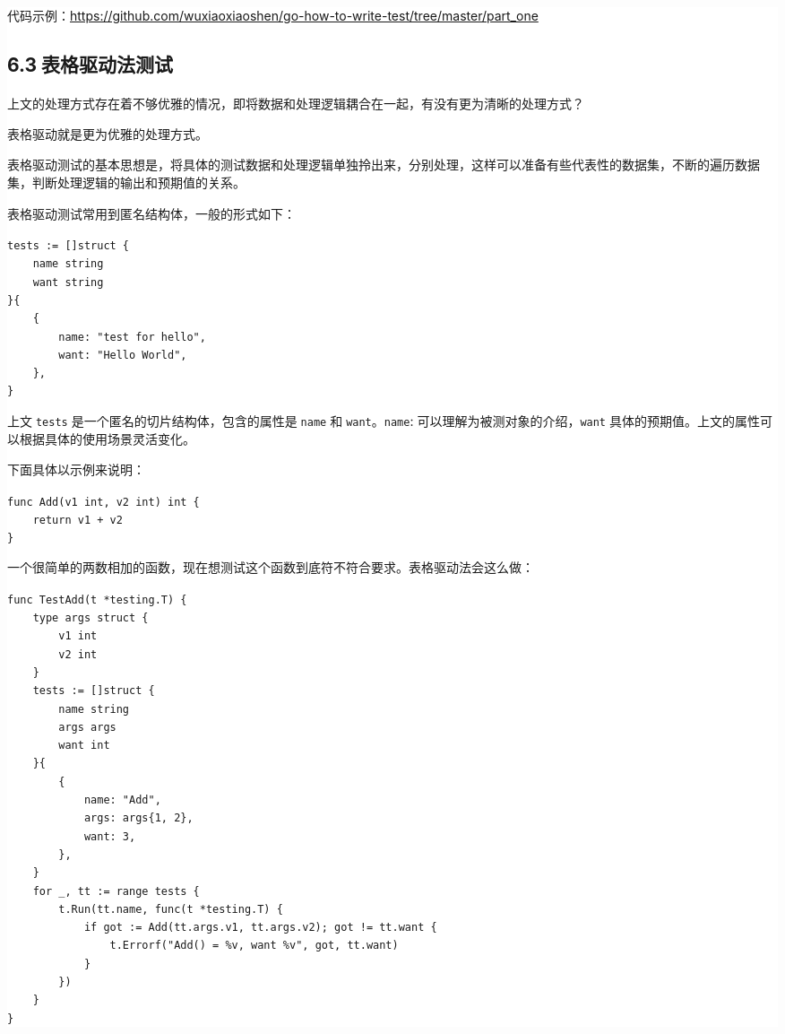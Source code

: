 代码示例：https://github.com/wuxiaoxiaoshen/go-how-to-write-test/tree/master/part_one

## 6.3 表格驱动法测试

上文的处理方式存在着不够优雅的情况，即将数据和处理逻辑耦合在一起，有没有更为清晰的处理方式？

表格驱动就是更为优雅的处理方式。

表格驱动测试的基本思想是，将具体的测试数据和处理逻辑单独拎出来，分别处理，这样可以准备有些代表性的数据集，不断的遍历数据集，判断处理逻辑的输出和预期值的关系。


表格驱动测试常用到匿名结构体，一般的形式如下：

```
tests := []struct {
	name string
	want string
}{
	{
		name: "test for hello",
		want: "Hello World",
	},
}

```

上文 `tests` 是一个匿名的切片结构体，包含的属性是 `name` 和 `want`。`name`: 可以理解为被测对象的介绍，`want` 具体的预期值。上文的属性可以根据具体的使用场景灵活变化。

下面具体以示例来说明：

```
func Add(v1 int, v2 int) int {
	return v1 + v2
}

```

一个很简单的两数相加的函数，现在想测试这个函数到底符不符合要求。表格驱动法会这么做：

```
func TestAdd(t *testing.T) {
	type args struct {
		v1 int
		v2 int
	}
	tests := []struct {
		name string
		args args
		want int
	}{
		{
			name: "Add",
			args: args{1, 2},
			want: 3,
		},
	}
	for _, tt := range tests {
		t.Run(tt.name, func(t *testing.T) {
			if got := Add(tt.args.v1, tt.args.v2); got != tt.want {
				t.Errorf("Add() = %v, want %v", got, tt.want)
			}
		})
	}
}

```
